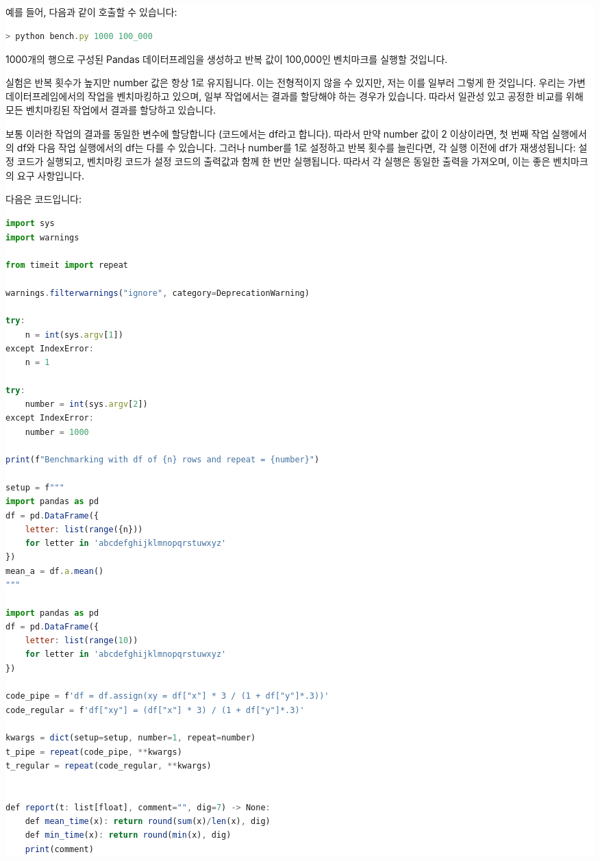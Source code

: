 예를 들어, 다음과 같이 호출할 수 있습니다:

```js
> python bench.py 1000 100_000
```

<div class="content-ad"></div>

1000개의 행으로 구성된 Pandas 데이터프레임을 생성하고 반복 값이 100,000인 벤치마크를 실행할 것입니다.

실험은 반복 횟수가 높지만 number 값은 항상 1로 유지됩니다. 이는 전형적이지 않을 수 있지만, 저는 이를 일부러 그렇게 한 것입니다. 우리는 가변 데이터프레임에서의 작업을 벤치마킹하고 있으며, 일부 작업에서는 결과를 할당해야 하는 경우가 있습니다. 따라서 일관성 있고 공정한 비교를 위해 모든 벤치마킹된 작업에서 결과를 할당하고 있습니다.

보통 이러한 작업의 결과를 동일한 변수에 할당합니다 (코드에서는 df라고 합니다). 따라서 만약 number 값이 2 이상이라면, 첫 번째 작업 실행에서의 df와 다음 작업 실행에서의 df는 다를 수 있습니다. 그러나 number를 1로 설정하고 반복 횟수를 늘린다면, 각 실행 이전에 df가 재생성됩니다: 설정 코드가 실행되고, 벤치마킹 코드가 설정 코드의 출력값과 함께 한 번만 실행됩니다. 따라서 각 실행은 동일한 출력을 가져오며, 이는 좋은 벤치마크의 요구 사항입니다.

다음은 코드입니다:

<div class="content-ad"></div>

```js
import sys
import warnings

from timeit import repeat

warnings.filterwarnings("ignore", category=DeprecationWarning)

try:
    n = int(sys.argv[1])
except IndexError:
    n = 1

try:
    number = int(sys.argv[2])
except IndexError:
    number = 1000

print(f"Benchmarking with df of {n} rows and repeat = {number}")

setup = f"""
import pandas as pd
df = pd.DataFrame({
    letter: list(range({n}))
    for letter in 'abcdefghijklmnopqrstuwxyz'
})
mean_a = df.a.mean()
"""

import pandas as pd
df = pd.DataFrame({
    letter: list(range(10))
    for letter in 'abcdefghijklmnopqrstuwxyz'
})

code_pipe = f'df = df.assign(xy = df["x"] * 3 / (1 + df["y"]*.3))'
code_regular = f'df["xy"] = (df["x"] * 3) / (1 + df["y"]*.3)'

kwargs = dict(setup=setup, number=1, repeat=number)
t_pipe = repeat(code_pipe, **kwargs)
t_regular = repeat(code_regular, **kwargs)


def report(t: list[float], comment="", dig=7) -> None:
    def mean_time(x): return round(sum(x)/len(x), dig)
    def min_time(x): return round(min(x), dig)
    print(comment)
```